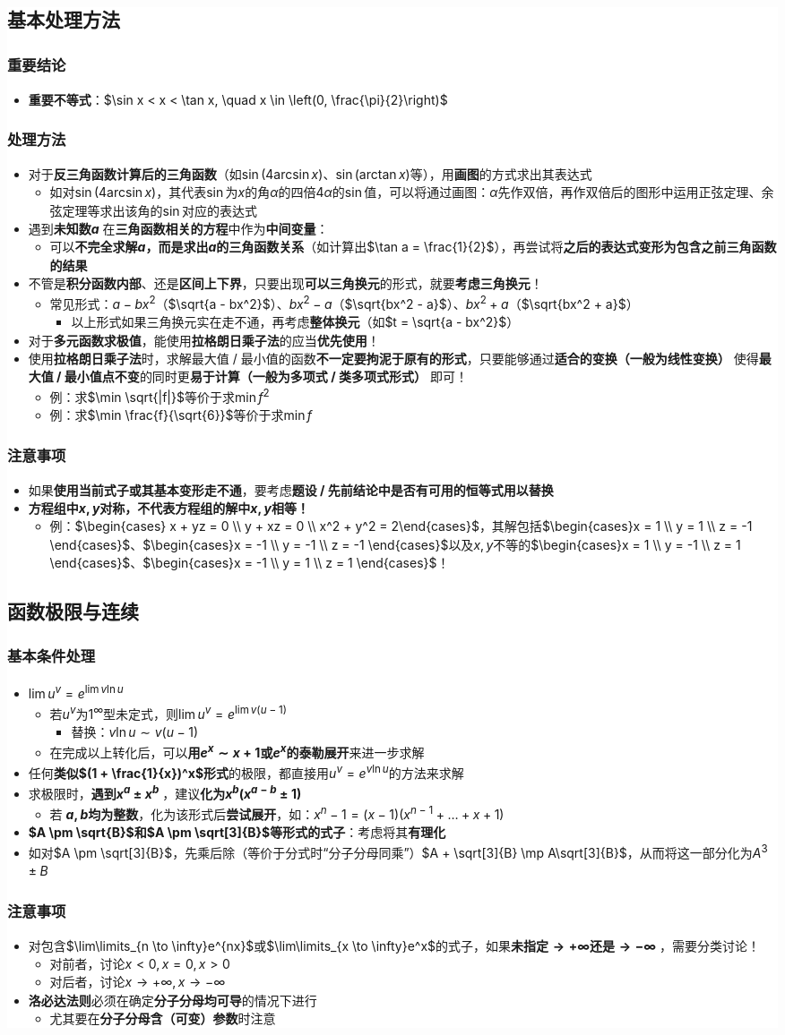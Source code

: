 ## 基本处理方法

### 重要结论

+ **重要不等式**：$\sin x < x < \tan x, \quad x \in \left(0, \frac{\pi}{2}\right)$

### 处理方法

+ 对于**反三角函数计算后的三角函数**（如$\sin(4\arcsin x)$、$\sin(\arctan x)$等），用**画图**的方式求出其表达式
  + 如对$\sin(4\arcsin x)$，其代表$\sin$为$x$的角$\alpha$的四倍$4\alpha$的$\sin$值，可以将通过画图：$\alpha$先作双倍，再作双倍后的图形中运用正弦定理、余弦定理等求出该角的$\sin$对应的表达式
+ 遇到**未知数$a$** 在**三角函数相关的方程**中作为**中间变量**：
  + 可以**不完全求解$a$，而是求出$a$的三角函数关系**（如计算出$\tan a = \frac{1}{2}$），再尝试将**之后的表达式变形为包含之前三角函数的结果**
+ 不管是**积分函数内部**、还是**区间上下界**，只要出现**可以三角换元**的形式，就要**考虑三角换元**！
  + 常见形式：$a - bx^2$（$\sqrt{a - bx^2}$）、$bx^2 - a$（$\sqrt{bx^2 - a}$）、$bx^2 + a$（$\sqrt{bx^2 + a}$）
    + 以上形式如果三角换元实在走不通，再考虑**整体换元**（如$t = \sqrt{a - bx^2}$）
+ 对于**多元函数求极值**，能使用**拉格朗日乘子法**的应当**优先使用**！
+ 使用**拉格朗日乘子法**时，求解最大值 / 最小值的函数**不一定要拘泥于原有的形式**，只要能够通过**适合的变换（一般为线性变换）** 使得**最大值 / 最小值点不变**的同时更**易于计算（一般为多项式 / 类多项式形式）** 即可！
  + 例：求$\min \sqrt{|f|}$等价于求$\min f^2$
  + 例：求$\min \frac{f}{\sqrt{6}}$等价于求$\min f$

### 注意事项

+ 如果**使用当前式子或其基本变形走不通**，要考虑**题设 / 先前结论中是否有可用的恒等式用以替换**
+ **方程组中$x, y$对称，不代表方程组的解中$x, y$相等！**
  + 例：$\begin{cases} x + yz = 0 \\ y + xz = 0 \\ x^2 + y^2 = 2\end{cases}$，其解包括$\begin{cases}x = 1 \\ y = 1 \\ z = -1 \end{cases}$、$\begin{cases}x = -1 \\ y = -1 \\ z = -1 \end{cases}$以及$x, y$不等的$\begin{cases}x = 1 \\ y = -1 \\ z = 1 \end{cases}$、$\begin{cases}x = -1 \\ y = 1 \\ z = 1 \end{cases}$！

## 函数极限与连续

### 基本条件处理

+ $\lim u^v = e^{\lim v \ln u}$
  + 若$u^v$为$1^{\infty}$型未定式，则$\lim u^v = e^{\lim v(u - 1)}$
    + 替换：$v \ln u \sim v (u - 1)$
  + 在完成以上转化后，可以**用$e^x \sim x + 1$或$e^x$的泰勒展开**来进一步求解
+ 任何**类似$(1 + \frac{1}{x})^x$形式**的极限，都直接用$u^v = e^{v \ln u}$的方法来求解
+ 求极限时，**遇到$x^a \pm x^b$** ，建议**化为$x^b (x^{a - b} \pm 1)$**
  + 若 **$a, b$均为整数**，化为该形式后**尝试展开**，如：$x^n - 1 = (x - 1)(x^{n - 1} + \dots + x + 1)$
+  **$A \pm \sqrt{B}$和$A \pm \sqrt[3]{B}$等形式的式子**：考虑将其**有理化**
  + 如对$A \pm \sqrt[3]{B}$，先乘后除（等价于分式时“分子分母同乘”）$A + \sqrt[3]{B} \mp A\sqrt[3]{B}$，从而将这一部分化为$A^3 \pm B$

### 注意事项

+ 对包含$\lim\limits_{n \to \infty}e^{nx}$或$\lim\limits_{x \to \infty}e^x$的式子，如果**未指定$\to +\infty$还是$\to -\infty$** ，需要分类讨论！
  + 对前者，讨论$x < 0, x = 0, x > 0$
  + 对后者，讨论$x \to +\infty, x \to -\infty$
+ **洛必达法则**必须在确定**分子分母均可导**的情况下进行
  + 尤其要在**分子分母含（可变）参数**时注意
